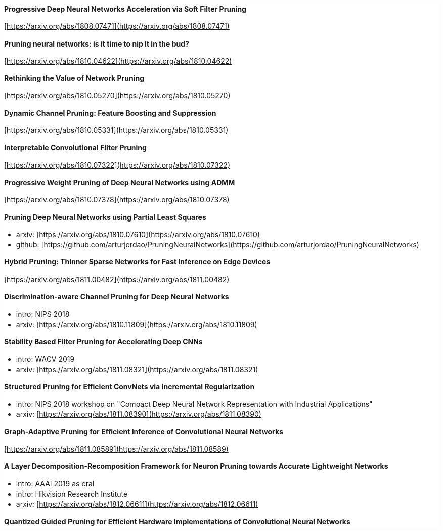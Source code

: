 **Progressive Deep Neural Networks Acceleration via Soft Filter Pruning**

[https://arxiv.org/abs/1808.07471](https://arxiv.org/abs/1808.07471)

**Pruning neural networks: is it time to nip it in the bud?**

[https://arxiv.org/abs/1810.04622](https://arxiv.org/abs/1810.04622)

**Rethinking the Value of Network Pruning**

[https://arxiv.org/abs/1810.05270](https://arxiv.org/abs/1810.05270)

**Dynamic Channel Pruning: Feature Boosting and Suppression**

[https://arxiv.org/abs/1810.05331](https://arxiv.org/abs/1810.05331)

**Interpretable Convolutional Filter Pruning**

[https://arxiv.org/abs/1810.07322](https://arxiv.org/abs/1810.07322)

**Progressive Weight Pruning of Deep Neural Networks using ADMM**

[https://arxiv.org/abs/1810.07378](https://arxiv.org/abs/1810.07378)

**Pruning Deep Neural Networks using Partial Least Squares**

- arxiv: [https://arxiv.org/abs/1810.07610](https://arxiv.org/abs/1810.07610)
- github: [https://github.com/arturjordao/PruningNeuralNetworks](https://github.com/arturjordao/PruningNeuralNetworks)

**Hybrid Pruning: Thinner Sparse Networks for Fast Inference on Edge Devices**

[https://arxiv.org/abs/1811.00482](https://arxiv.org/abs/1811.00482)

**Discrimination-aware Channel Pruning for Deep Neural Networks**

- intro: NIPS 2018
- arxiv: [https://arxiv.org/abs/1810.11809](https://arxiv.org/abs/1810.11809)

**Stability Based Filter Pruning for Accelerating Deep CNNs**

- intro: WACV 2019
- arxiv: [https://arxiv.org/abs/1811.08321](https://arxiv.org/abs/1811.08321)

**Structured Pruning for Efficient ConvNets via Incremental Regularization**

- intro: NIPS 2018 workshop on "Compact Deep Neural Network Representation with Industrial Applications"
- arxiv: [https://arxiv.org/abs/1811.08390](https://arxiv.org/abs/1811.08390)

**Graph-Adaptive Pruning for Efficient Inference of Convolutional Neural Networks**

[https://arxiv.org/abs/1811.08589](https://arxiv.org/abs/1811.08589)

**A Layer Decomposition-Recomposition Framework for Neuron Pruning towards Accurate Lightweight Networks**

- intro: AAAI 2019 as oral
- intro: Hikvision Research Institute
- arxiv: [https://arxiv.org/abs/1812.06611](https://arxiv.org/abs/1812.06611)

**Quantized Guided Pruning for Efficient Hardware Implementations of Convolutional Neural Networks**
